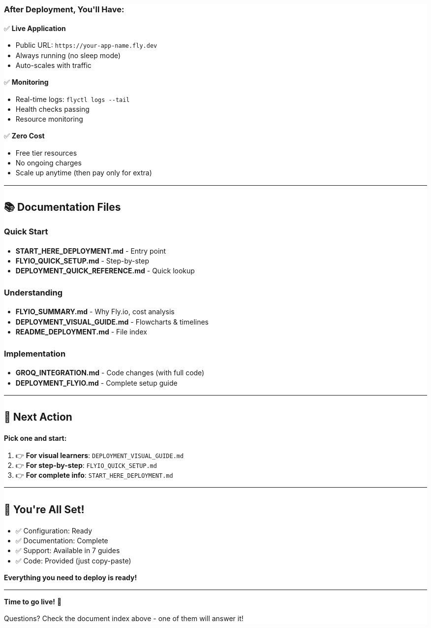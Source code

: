 ### After Deployment, You'll Have:

✅ **Live Application**
- Public URL: `https://your-app-name.fly.dev`
- Always running (no sleep mode)
- Auto-scales with traffic

✅ **Monitoring**
- Real-time logs: `flyctl logs --tail`
- Health checks passing
- Resource monitoring

✅ **Zero Cost**
- Free tier resources
- No ongoing charges
- Scale up anytime (then pay only for extra)

---

## 📚 Documentation Files

### Quick Start
- **START_HERE_DEPLOYMENT.md** - Entry point
- **FLYIO_QUICK_SETUP.md** - Step-by-step
- **DEPLOYMENT_QUICK_REFERENCE.md** - Quick lookup

### Understanding
- **FLYIO_SUMMARY.md** - Why Fly.io, cost analysis
- **DEPLOYMENT_VISUAL_GUIDE.md** - Flowcharts & timelines
- **README_DEPLOYMENT.md** - File index

### Implementation
- **GROQ_INTEGRATION.md** - Code changes (with full code)
- **DEPLOYMENT_FLYIO.md** - Complete setup guide

---

## 🚀 Next Action

**Pick one and start:**

1. 👉 **For visual learners**: `DEPLOYMENT_VISUAL_GUIDE.md`
2. 👉 **For step-by-step**: `FLYIO_QUICK_SETUP.md`
3. 👉 **For complete info**: `START_HERE_DEPLOYMENT.md`

---

## 🎉 You're All Set!

- ✅ Configuration: Ready
- ✅ Documentation: Complete
- ✅ Support: Available in 7 guides
- ✅ Code: Provided (just copy-paste)

**Everything you need to deploy is ready!**

---

**Time to go live!** 🚀

Questions? Check the document index above - one of them will answer it!
